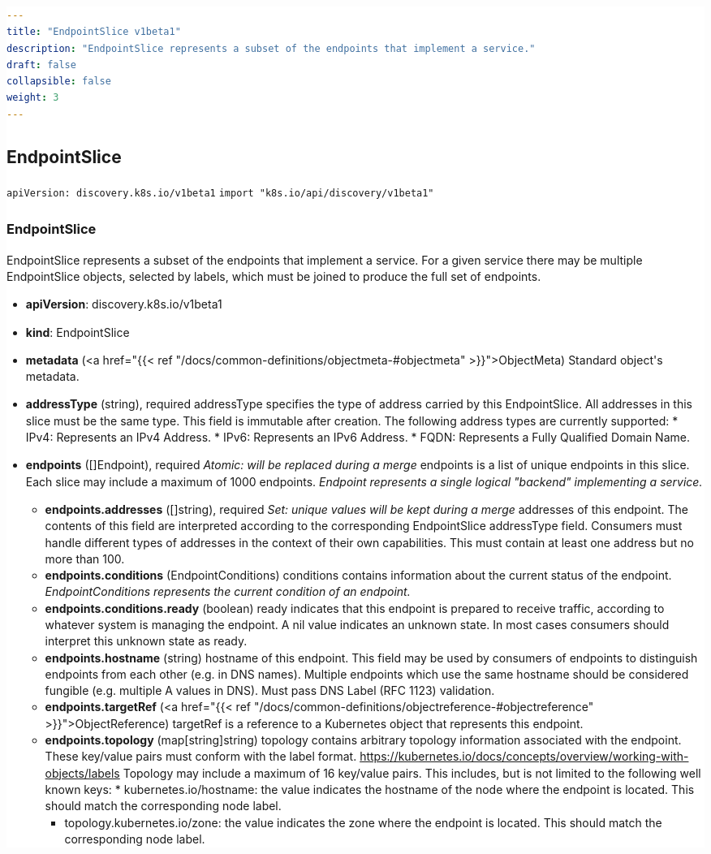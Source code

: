 ```yaml
---
title: "EndpointSlice v1beta1"
description: "EndpointSlice represents a subset of the endpoints that implement a service."
draft: false
collapsible: false
weight: 3
---
```

## EndpointSlice
`apiVersion: discovery.k8s.io/v1beta1`
`import "k8s.io/api/discovery/v1beta1"`
### EndpointSlice
EndpointSlice represents a subset of the endpoints that implement a service. For a given service there may be multiple EndpointSlice objects, selected by labels, which must be joined to produce the full set of endpoints.
- **apiVersion**: discovery.k8s.io/v1beta1
  
- **kind**: EndpointSlice
  
- **metadata** (<a href="{{< ref "/docs/common-definitions/objectmeta-#objectmeta" >}}">ObjectMeta</a>)
  Standard object's metadata.
- **addressType** (string), required
  addressType specifies the type of address carried by this EndpointSlice. All addresses in this slice must be the same type. This field is immutable after creation. The following address types are currently supported: * IPv4: Represents an IPv4 Address. * IPv6: Represents an IPv6 Address. * FQDN: Represents a Fully Qualified Domain Name.
- **endpoints** ([]Endpoint), required
  *Atomic: will be replaced during a merge*
  endpoints is a list of unique endpoints in this slice. Each slice may include a maximum of 1000 endpoints.
*Endpoint represents a single logical "backend" implementing a service.*
  - **endpoints.addresses** ([]string), required
    *Set: unique values will be kept during a merge*
    addresses of this endpoint. The contents of this field are interpreted according to the corresponding EndpointSlice addressType field. Consumers must handle different types of addresses in the context of their own capabilities. This must contain at least one address but no more than 100.
  - **endpoints.conditions** (EndpointConditions)
    conditions contains information about the current status of the endpoint.
*EndpointConditions represents the current condition of an endpoint.*
  - **endpoints.conditions.ready** (boolean)
    ready indicates that this endpoint is prepared to receive traffic, according to whatever system is managing the endpoint. A nil value indicates an unknown state. In most cases consumers should interpret this unknown state as ready.
  - **endpoints.hostname** (string)
    hostname of this endpoint. This field may be used by consumers of endpoints to distinguish endpoints from each other (e.g. in DNS names). Multiple endpoints which use the same hostname should be considered fungible (e.g. multiple A values in DNS). Must pass DNS Label (RFC 1123) validation.
  - **endpoints.targetRef** (<a href="{{< ref "/docs/common-definitions/objectreference-#objectreference" >}}">ObjectReference</a>)
    targetRef is a reference to a Kubernetes object that represents this endpoint.
  - **endpoints.topology** (map[string]string)
    topology contains arbitrary topology information associated with the endpoint. These key/value pairs must conform with the label format. https://kubernetes.io/docs/concepts/overview/working-with-objects/labels Topology may include a maximum of 16 key/value pairs. This includes, but is not limited to the following well known keys: * kubernetes.io/hostname: the value indicates the hostname of the node
      where the endpoint is located. This should match the corresponding
      node label.
    * topology.kubernetes.io/zone: the value indicates the zone where the
      endpoint is located. This should match the corresponding node label.